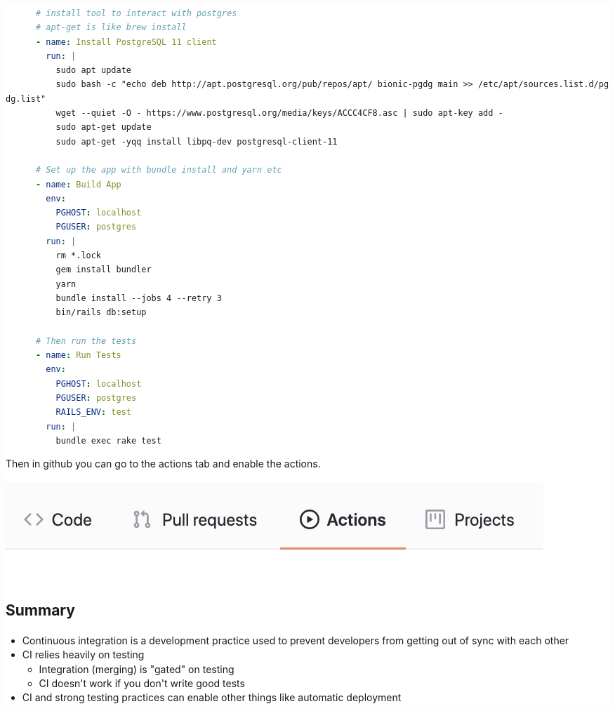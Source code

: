 ```yml
      # install tool to interact with postgres
      # apt-get is like brew install
      - name: Install PostgreSQL 11 client
        run: |
          sudo apt update
          sudo bash -c "echo deb http://apt.postgresql.org/pub/repos/apt/ bionic-pgdg main >> /etc/apt/sources.list.d/pgdg.list"
          wget --quiet -O - https://www.postgresql.org/media/keys/ACCC4CF8.asc | sudo apt-key add -
          sudo apt-get update
          sudo apt-get -yqq install libpq-dev postgresql-client-11          

      # Set up the app with bundle install and yarn etc
      - name: Build App
        env:
          PGHOST: localhost
          PGUSER: postgres
        run: |
          rm *.lock
          gem install bundler
          yarn
          bundle install --jobs 4 --retry 3
          bin/rails db:setup
  
      # Then run the tests
      - name: Run Tests 
        env:
          PGHOST: localhost
          PGUSER: postgres
          RAILS_ENV: test
        run: |
          bundle exec rake test
```

Then in github you can go to the actions tab and enable the actions.

![Github Actions](images/github-actions.png)

## Summary

- Continuous integration is a development practice used to prevent developers from getting out of sync with each other
- CI relies heavily on testing
    - Integration (merging) is "gated" on testing
    - CI doesn't work if you don't write good tests
- CI and strong testing practices can enable other things like automatic deployment
 